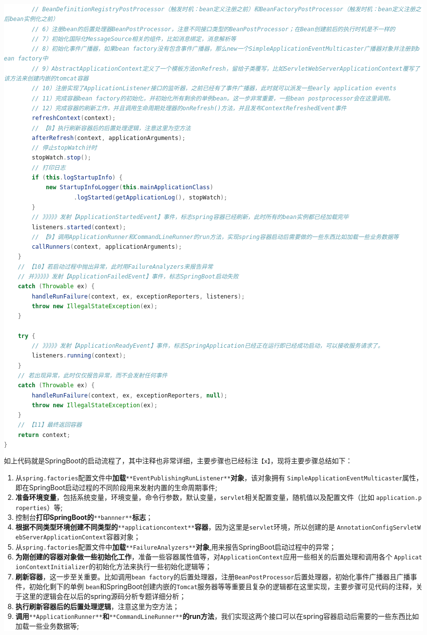 ```java
        // BeanDefinitionRegistryPostProcessor（触发时机：bean定义注册之前）和BeanFactoryPostProcessor（触发时机：bean定义注册之后bean实例化之前）
        // 6）注册bean的后置处理器BeanPostProcessor，注意不同接口类型的BeanPostProcessor；在Bean创建前后的执行时机是不一样的
        // 7）初始化国际化MessageSource相关的组件，比如消息绑定，消息解析等
        // 8）初始化事件广播器，如果bean factory没有包含事件广播器，那么new一个SimpleApplicationEventMulticaster广播器对象并注册到bean factory中
        // 9）AbstractApplicationContext定义了一个模板方法onRefresh，留给子类覆写，比如ServletWebServerApplicationContext覆写了该方法来创建内嵌的tomcat容器
        // 10）注册实现了ApplicationListener接口的监听器，之前已经有了事件广播器，此时就可以派发一些early application events
        // 11）完成容器bean factory的初始化，并初始化所有剩余的单例bean。这一步非常重要，一些bean postprocessor会在这里调用。
        // 12）完成容器的刷新工作，并且调用生命周期处理器的onRefresh()方法，并且发布ContextRefreshedEvent事件
        refreshContext(context);
        // 【8】执行刷新容器后的后置处理逻辑，注意这里为空方法
        afterRefresh(context, applicationArguments);
        // 停止stopWatch计时
        stopWatch.stop();
        // 打印日志
        if (this.logStartupInfo) {
            new StartupInfoLogger(this.mainApplicationClass)
                    .logStarted(getApplicationLog(), stopWatch);
        }
        // 》》》》》发射【ApplicationStartedEvent】事件，标志spring容器已经刷新，此时所有的bean实例都已经加载完毕
        listeners.started(context);
        // 【9】调用ApplicationRunner和CommandLineRunner的run方法，实现spring容器启动后需要做的一些东西比如加载一些业务数据等
        callRunners(context, applicationArguments);
    }
    // 【10】若启动过程中抛出异常，此时用FailureAnalyzers来报告异常
    // 并》》》》》发射【ApplicationFailedEvent】事件，标志SpringBoot启动失败
    catch (Throwable ex) {
        handleRunFailure(context, ex, exceptionReporters, listeners);
        throw new IllegalStateException(ex);
    }

    try {
        // 》》》》》发射【ApplicationReadyEvent】事件，标志SpringApplication已经正在运行即已经成功启动，可以接收服务请求了。
        listeners.running(context);
    }
    // 若出现异常，此时仅仅报告异常，而不会发射任何事件
    catch (Throwable ex) {
        handleRunFailure(context, ex, exceptionReporters, null);
        throw new IllegalStateException(ex);
    }
    // 【11】最终返回容器
    return context;
}
```

如上代码就是SpringBoot的启动流程了，其中注释也非常详细，主要步骤也已经标注`【x】`，现将主要步骤总结如下：

1. 从`spring.factories`配置文件中**加载**`**EventPublishingRunListener**`**对象**，该对象拥有
   `SimpleApplicationEventMulticaster`属性，即在SpringBoot启动过程的不同阶段用来发射内置的生命周期事件;
2. **准备环境变量**，包括系统变量，环境变量，命令行参数，默认变量，`servlet`相关配置变量，随机值以及配置文件（比如
   `application.properties`）等;
3. 控制台**打印SpringBoot的**`**bannner**`**标志**；
4. **根据不同类型环境创建不同类型的**`**applicationcontext**`**容器**，因为这里是`servlet`环境，所以创建的是
   `AnnotationConfigServletWebServerApplicationContext`容器对象；
5. 从`spring.factories`配置文件中**加载**`**FailureAnalyzers**`**对象**,用来报告SpringBoot启动过程中的异常；
6. **为刚创建的容器对象做一些初始化工作**，准备一些容器属性值等，对`ApplicationContext`应用一些相关的后置处理和调用各个
   `ApplicationContextInitializer`的初始化方法来执行一些初始化逻辑等；
7. **刷新容器**，这一步至关重要。比如调用`bean factory`的后置处理器，注册`BeanPostProcessor`后置处理器，初始化事件广播器且广播事件，初始化剩下的单例
   `bean`和SpringBoot创建内嵌的`Tomcat`服务器等等重要且复杂的逻辑都在这里实现，主要步骤可见代码的注释，关于这里的逻辑会在以后的spring源码分析专题详细分析；
8. **执行刷新容器后的后置处理逻辑**，注意这里为空方法；
9. **调用**`**ApplicationRunner**`**和**`**CommandLineRunner**`**的run方法**，我们实现这两个接口可以在spring容器启动后需要的一些东西比如加载一些业务数据等;